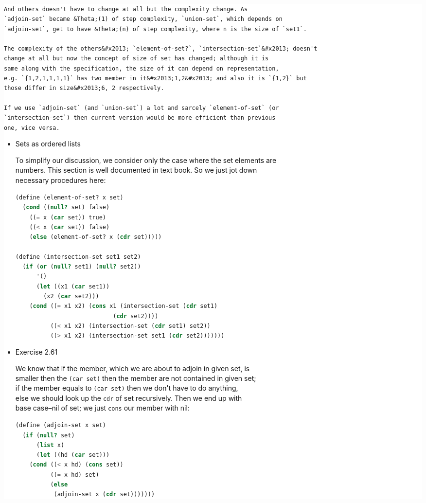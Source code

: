     And others doesn't have to change at all but the complexity change. As  
    `adjoin-set` became &Theta;(1) of step complexity, `union-set`, which depends on  
    `adjoin-set`, get to have &Theta;(n) of step complexity, where n is the size of `set1`.  
    
    The complexity of the others&#x2013; `element-of-set?`, `intersection-set`&#x2013; doesn't  
    change at all but now the concept of size of set has changed; although it is  
    same along with the specification, the size of it can depend on representation,  
    e.g. `{1,2,1,1,1,1}` has two member in it&#x2013;1,2&#x2013; and also it is `{1,2}` but  
    those differ in size&#x2013;6, 2 respectively.  
    
    If we use `adjoin-set` (and `union-set`) a lot and sarcely `element-of-set` (or  
    `intersection-set`) then current version would be more efficient than previous  
    one, vice versa.  

-   Sets as ordered lists

    To simplify our discussion, we consider only the case where the set elements are  
    numbers. This section is well documented in text book. So we just jot down  
    necessary procedures here:  
    
    ```scheme
    (define (element-of-set? x set)
      (cond ((null? set) false)
    	((= x (car set)) true)
    	((< x (car set)) false)
    	(else (element-of-set? x (cdr set)))))
    
    (define (intersection-set set1 set2)
      (if (or (null? set1) (null? set2))
          '()
          (let ((x1 (car set1))
    	    (x2 (car set2)))
    	(cond ((= x1 x2) (cons x1 (intersection-set (cdr set1)
    						    (cdr set2))))
    	      ((< x1 x2) (intersection-set (cdr set1) set2))
    	      ((> x1 x2) (intersection-set set1 (cdr set2)))))))
    ```

-   Exercise 2.61

    We know that if the member, which we are about to adjoin in given set, is  
    smaller then the `(car set)` then the member are not contained in given set;  
    if the member equals to `(car set)` then we don't have to do anything,  
    else we should look up the `cdr` of set recursively. Then we end up with  
    base case&#x2013;nil of set; we just `cons` our member with nil:  
    
    ```scheme
    (define (adjoin-set x set)
      (if (null? set)
          (list x)
          (let ((hd (car set)))
    	(cond ((< x hd) (cons set))
    	      ((= x hd) set)
    	      (else
    	       (adjoin-set x (cdr set)))))))
    ```
